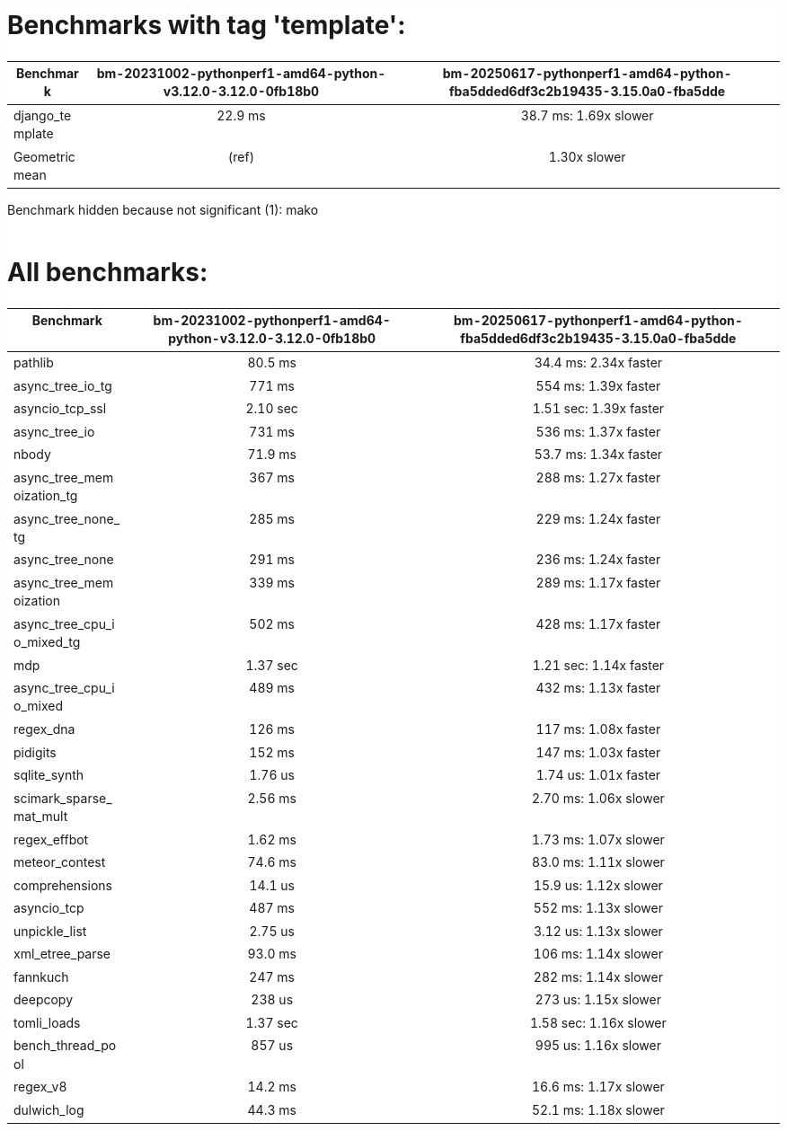 Benchmarks with tag 'template':
===============================

| Benchmark       | bm-20231002-pythonperf1-amd64-python-v3.12.0-3.12.0-0fb18b0 | bm-20250617-pythonperf1-amd64-python-fba5dded6df3c2b19435-3.15.0a0-fba5dde |
|-----------------|:-----------------------------------------------------------:|:--------------------------------------------------------------------------:|
| django_template | 22.9 ms                                                     | 38.7 ms: 1.69x slower                                                      |
| Geometric mean  | (ref)                                                       | 1.30x slower                                                               |

Benchmark hidden because not significant (1): mako

All benchmarks:
===============

| Benchmark                  | bm-20231002-pythonperf1-amd64-python-v3.12.0-3.12.0-0fb18b0 | bm-20250617-pythonperf1-amd64-python-fba5dded6df3c2b19435-3.15.0a0-fba5dde |
|----------------------------|:-----------------------------------------------------------:|:--------------------------------------------------------------------------:|
| pathlib                    | 80.5 ms                                                     | 34.4 ms: 2.34x faster                                                      |
| async_tree_io_tg           | 771 ms                                                      | 554 ms: 1.39x faster                                                       |
| asyncio_tcp_ssl            | 2.10 sec                                                    | 1.51 sec: 1.39x faster                                                     |
| async_tree_io              | 731 ms                                                      | 536 ms: 1.37x faster                                                       |
| nbody                      | 71.9 ms                                                     | 53.7 ms: 1.34x faster                                                      |
| async_tree_memoization_tg  | 367 ms                                                      | 288 ms: 1.27x faster                                                       |
| async_tree_none_tg         | 285 ms                                                      | 229 ms: 1.24x faster                                                       |
| async_tree_none            | 291 ms                                                      | 236 ms: 1.24x faster                                                       |
| async_tree_memoization     | 339 ms                                                      | 289 ms: 1.17x faster                                                       |
| async_tree_cpu_io_mixed_tg | 502 ms                                                      | 428 ms: 1.17x faster                                                       |
| mdp                        | 1.37 sec                                                    | 1.21 sec: 1.14x faster                                                     |
| async_tree_cpu_io_mixed    | 489 ms                                                      | 432 ms: 1.13x faster                                                       |
| regex_dna                  | 126 ms                                                      | 117 ms: 1.08x faster                                                       |
| pidigits                   | 152 ms                                                      | 147 ms: 1.03x faster                                                       |
| sqlite_synth               | 1.76 us                                                     | 1.74 us: 1.01x faster                                                      |
| scimark_sparse_mat_mult    | 2.56 ms                                                     | 2.70 ms: 1.06x slower                                                      |
| regex_effbot               | 1.62 ms                                                     | 1.73 ms: 1.07x slower                                                      |
| meteor_contest             | 74.6 ms                                                     | 83.0 ms: 1.11x slower                                                      |
| comprehensions             | 14.1 us                                                     | 15.9 us: 1.12x slower                                                      |
| asyncio_tcp                | 487 ms                                                      | 552 ms: 1.13x slower                                                       |
| unpickle_list              | 2.75 us                                                     | 3.12 us: 1.13x slower                                                      |
| xml_etree_parse            | 93.0 ms                                                     | 106 ms: 1.14x slower                                                       |
| fannkuch                   | 247 ms                                                      | 282 ms: 1.14x slower                                                       |
| deepcopy                   | 238 us                                                      | 273 us: 1.15x slower                                                       |
| tomli_loads                | 1.37 sec                                                    | 1.58 sec: 1.16x slower                                                     |
| bench_thread_pool          | 857 us                                                      | 995 us: 1.16x slower                                                       |
| regex_v8                   | 14.2 ms                                                     | 16.6 ms: 1.17x slower                                                      |
| dulwich_log                | 44.3 ms                                                     | 52.1 ms: 1.18x slower                                                      |
